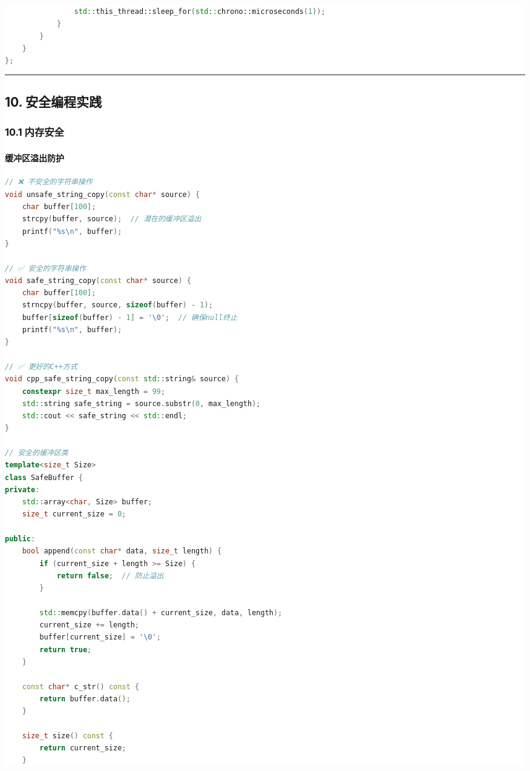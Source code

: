 ```cpp
                std::this_thread::sleep_for(std::chrono::microseconds(1));
            }
        }
    }
};
```

---

## 10. 安全编程实践

### 10.1 内存安全

#### 缓冲区溢出防护
```cpp
// ❌ 不安全的字符串操作
void unsafe_string_copy(const char* source) {
    char buffer[100];
    strcpy(buffer, source);  // 潜在的缓冲区溢出
    printf("%s\n", buffer);
}

// ✅ 安全的字符串操作
void safe_string_copy(const char* source) {
    char buffer[100];
    strncpy(buffer, source, sizeof(buffer) - 1);
    buffer[sizeof(buffer) - 1] = '\0';  // 确保null终止
    printf("%s\n", buffer);
}

// ✅ 更好的C++方式
void cpp_safe_string_copy(const std::string& source) {
    constexpr size_t max_length = 99;
    std::string safe_string = source.substr(0, max_length);
    std::cout << safe_string << std::endl;
}

// 安全的缓冲区类
template<size_t Size>
class SafeBuffer {
private:
    std::array<char, Size> buffer;
    size_t current_size = 0;

public:
    bool append(const char* data, size_t length) {
        if (current_size + length >= Size) {
            return false;  // 防止溢出
        }

        std::memcpy(buffer.data() + current_size, data, length);
        current_size += length;
        buffer[current_size] = '\0';
        return true;
    }

    const char* c_str() const {
        return buffer.data();
    }

    size_t size() const {
        return current_size;
    }
```